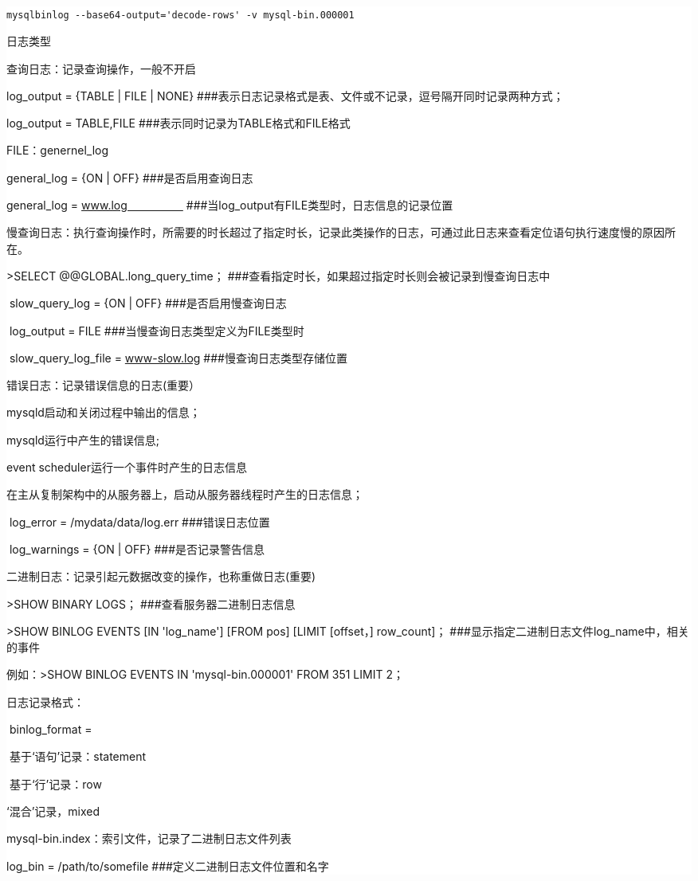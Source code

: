 
```
mysqlbinlog --base64-output='decode-rows' -v mysql-bin.000001
```

日志类型

查询日志：记录查询操作，一般不开启

log_output = {TABLE | FILE | NONE}   ###表示日志记录格式是表、文件或不记录，逗号隔开同时记录两种方式；

log_output = TABLE,FILE      ###表示同时记录为TABLE格式和FILE格式

FILE：genernel_log

general_log = {ON | OFF}    ###是否启用查询日志

general_log = www.log　　　　　  ###当log_output有FILE类型时，日志信息的记录位置

慢查询日志：执行查询操作时，所需要的时长超过了指定时长，记录此类操作的日志，可通过此日志来查看定位语句执行速度慢的原因所在。

  \>SELECT @@GLOBAL.long_query_time；    ###查看指定时长，如果超过指定时长则会被记录到慢查询日志中

​     slow_query_log = {ON | OFF}    ###是否启用慢查询日志

​     log_output = FILE       ###当慢查询日志类型定义为FILE类型时

​     slow_query_log_file = www-slow.log ###慢查询日志类型存储位置

错误日志：记录错误信息的日志(重要）

  mysqld启动和关闭过程中输出的信息；

  mysqld运行中产生的错误信息;

  event scheduler运行一个事件时产生的日志信息

  在主从复制架构中的从服务器上，启动从服务器线程时产生的日志信息；

​    log_error = /mydata/data/log.err  ###错误日志位置 

​    log_warnings = {ON | OFF}    ###是否记录警告信息

二进制日志：记录引起元数据改变的操作，也称重做日志(重要)

  \>SHOW BINARY LOGS；    ###查看服务器二进制日志信息

  \>SHOW BINLOG EVENTS [IN 'log_name'] [FROM pos] [LIMIT [offset，] row_count]；  ###显示指定二进制日志文件log_name中，相关的事件

 例如：>SHOW BINLOG EVENTS IN 'mysql-bin.000001' FROM 351 LIMIT 2；

日志记录格式：

​    binlog_format =  

​    基于‘语句’记录：statement

​    基于‘行’记录：row

   ‘混合’记录，mixed

mysql-bin.index：索引文件，记录了二进制日志文件列表

log_bin = /path/to/somefile  ###定义二进制日志文件位置和名字
